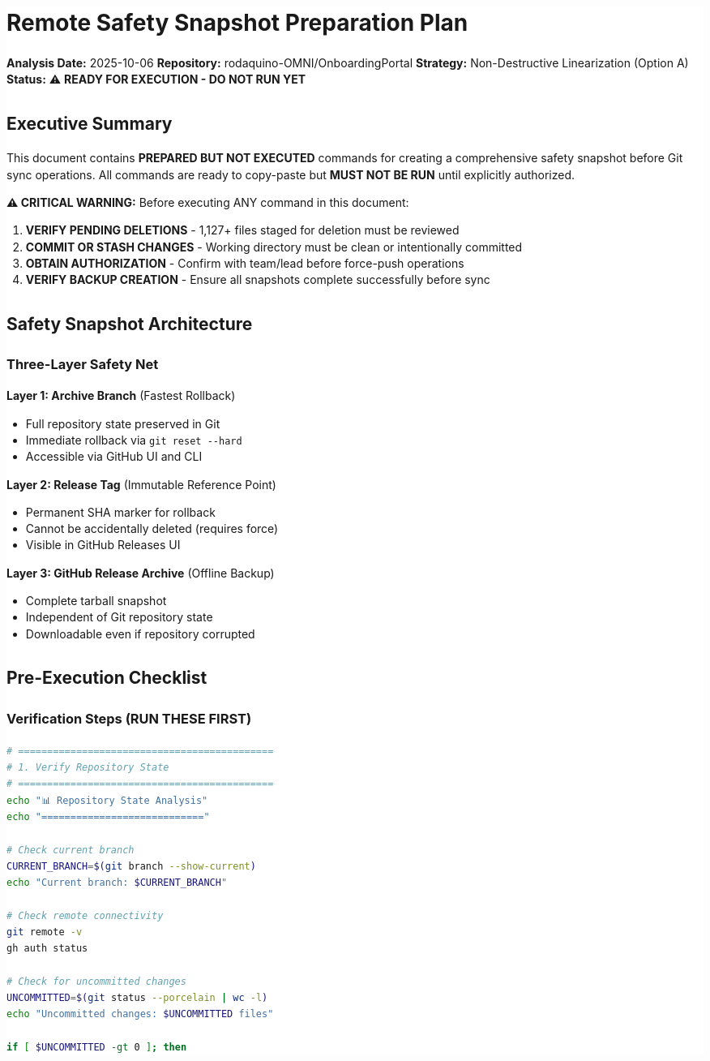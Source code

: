 # Remote Safety Snapshot Preparation Plan

**Analysis Date:** 2025-10-06
**Repository:** rodaquino-OMNI/OnboardingPortal
**Strategy:** Non-Destructive Linearization (Option A)
**Status:** ⚠️ **READY FOR EXECUTION - DO NOT RUN YET**

## Executive Summary

This document contains **PREPARED BUT NOT EXECUTED** commands for creating a comprehensive safety snapshot before Git sync operations. All commands are ready to copy-paste but **MUST NOT BE RUN** until explicitly authorized.

**⚠️ CRITICAL WARNING:**
Before executing ANY command in this document:
1. **VERIFY PENDING DELETIONS** - 1,127+ files staged for deletion must be reviewed
2. **COMMIT OR STASH CHANGES** - Working directory must be clean or intentionally committed
3. **OBTAIN AUTHORIZATION** - Confirm with team/lead before force-push operations
4. **VERIFY BACKUP CREATION** - Ensure all snapshots complete successfully before sync

## Safety Snapshot Architecture

### Three-Layer Safety Net

**Layer 1: Archive Branch** (Fastest Rollback)
- Full repository state preserved in Git
- Immediate rollback via `git reset --hard`
- Accessible via GitHub UI and CLI

**Layer 2: Release Tag** (Immutable Reference Point)
- Permanent SHA marker for rollback
- Cannot be accidentally deleted (requires force)
- Visible in GitHub Releases UI

**Layer 3: GitHub Release Archive** (Offline Backup)
- Complete tarball snapshot
- Independent of Git repository state
- Downloadable even if repository corrupted

## Pre-Execution Checklist

### Verification Steps (RUN THESE FIRST)

```bash
# ============================================
# 1. Verify Repository State
# ============================================
echo "📊 Repository State Analysis"
echo "============================"

# Check current branch
CURRENT_BRANCH=$(git branch --show-current)
echo "Current branch: $CURRENT_BRANCH"

# Check remote connectivity
git remote -v
gh auth status

# Check for uncommitted changes
UNCOMMITTED=$(git status --porcelain | wc -l)
echo "Uncommitted changes: $UNCOMMITTED files"

if [ $UNCOMMITTED -gt 0 ]; then
```